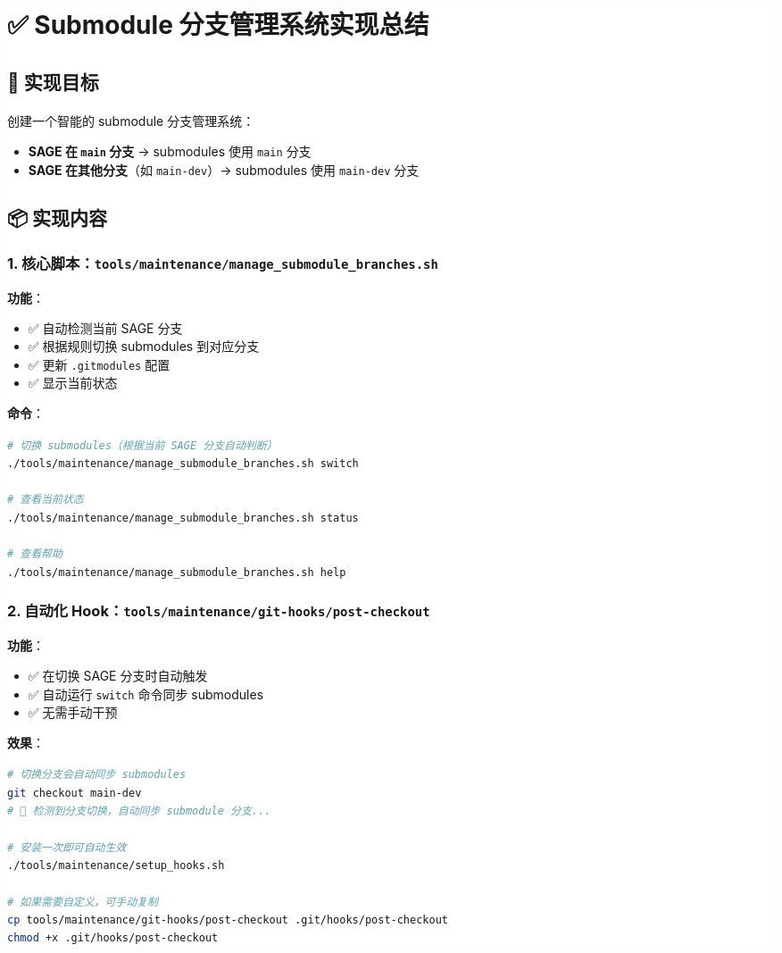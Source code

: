 # ✅ Submodule 分支管理系统实现总结

## 🎯 实现目标

创建一个智能的 submodule 分支管理系统：
- **SAGE 在 `main` 分支** → submodules 使用 `main` 分支
- **SAGE 在其他分支**（如 `main-dev`）→ submodules 使用 `main-dev` 分支

## 📦 实现内容

### 1. 核心脚本：`tools/maintenance/manage_submodule_branches.sh`

**功能**：
- ✅ 自动检测当前 SAGE 分支
- ✅ 根据规则切换 submodules 到对应分支
- ✅ 更新 `.gitmodules` 配置
- ✅ 显示当前状态

**命令**：
```bash
# 切换 submodules（根据当前 SAGE 分支自动判断）
./tools/maintenance/manage_submodule_branches.sh switch

# 查看当前状态
./tools/maintenance/manage_submodule_branches.sh status

# 查看帮助
./tools/maintenance/manage_submodule_branches.sh help
```

### 2. 自动化 Hook：`tools/maintenance/git-hooks/post-checkout`

**功能**：
- ✅ 在切换 SAGE 分支时自动触发
- ✅ 自动运行 `switch` 命令同步 submodules
- ✅ 无需手动干预

**效果**：
```bash
# 切换分支会自动同步 submodules
git checkout main-dev
# 🔄 检测到分支切换，自动同步 submodule 分支...

# 安装一次即可自动生效
./tools/maintenance/setup_hooks.sh

# 如果需要自定义，可手动复制
cp tools/maintenance/git-hooks/post-checkout .git/hooks/post-checkout
chmod +x .git/hooks/post-checkout
```
